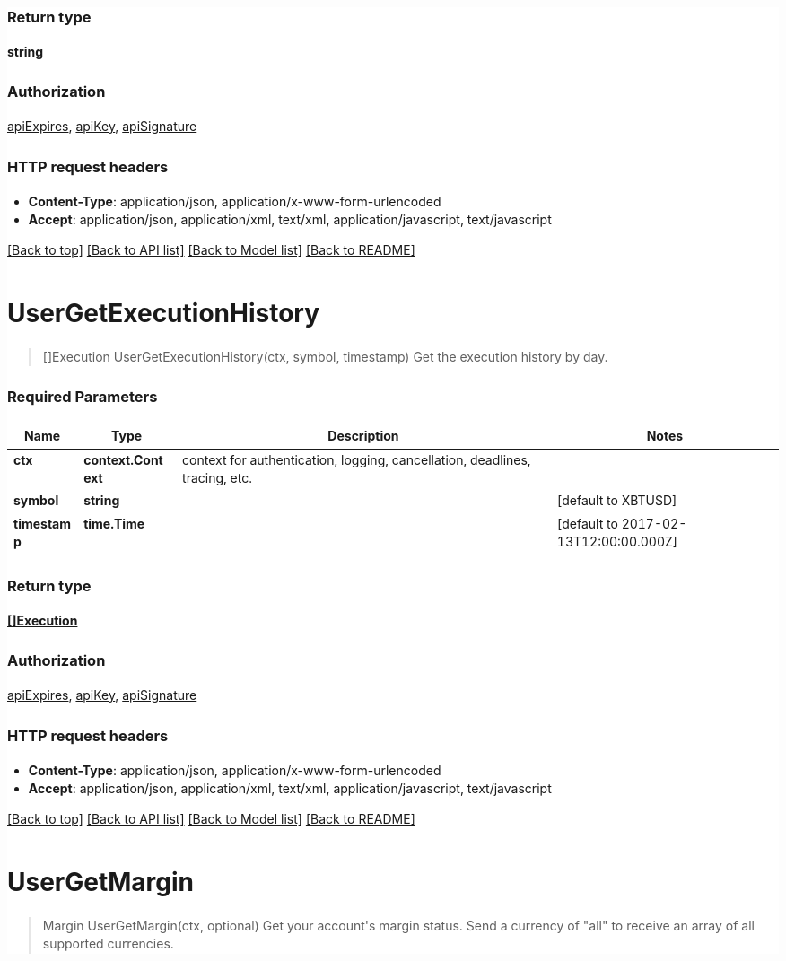 ### Return type

**string**

### Authorization

[apiExpires](../README.md#apiExpires), [apiKey](../README.md#apiKey), [apiSignature](../README.md#apiSignature)

### HTTP request headers

 - **Content-Type**: application/json, application/x-www-form-urlencoded
 - **Accept**: application/json, application/xml, text/xml, application/javascript, text/javascript

[[Back to top]](#) [[Back to API list]](../README.md#documentation-for-api-endpoints) [[Back to Model list]](../README.md#documentation-for-models) [[Back to README]](../README.md)

# **UserGetExecutionHistory**
> []Execution UserGetExecutionHistory(ctx, symbol, timestamp)
Get the execution history by day.

### Required Parameters

Name | Type | Description  | Notes
------------- | ------------- | ------------- | -------------
 **ctx** | **context.Context** | context for authentication, logging, cancellation, deadlines, tracing, etc.
  **symbol** | **string**|  | [default to XBTUSD]
  **timestamp** | **time.Time**|  | [default to 2017-02-13T12:00:00.000Z]

### Return type

[**[]Execution**](Execution.md)

### Authorization

[apiExpires](../README.md#apiExpires), [apiKey](../README.md#apiKey), [apiSignature](../README.md#apiSignature)

### HTTP request headers

 - **Content-Type**: application/json, application/x-www-form-urlencoded
 - **Accept**: application/json, application/xml, text/xml, application/javascript, text/javascript

[[Back to top]](#) [[Back to API list]](../README.md#documentation-for-api-endpoints) [[Back to Model list]](../README.md#documentation-for-models) [[Back to README]](../README.md)

# **UserGetMargin**
> Margin UserGetMargin(ctx, optional)
Get your account's margin status. Send a currency of \"all\" to receive an array of all supported currencies.
